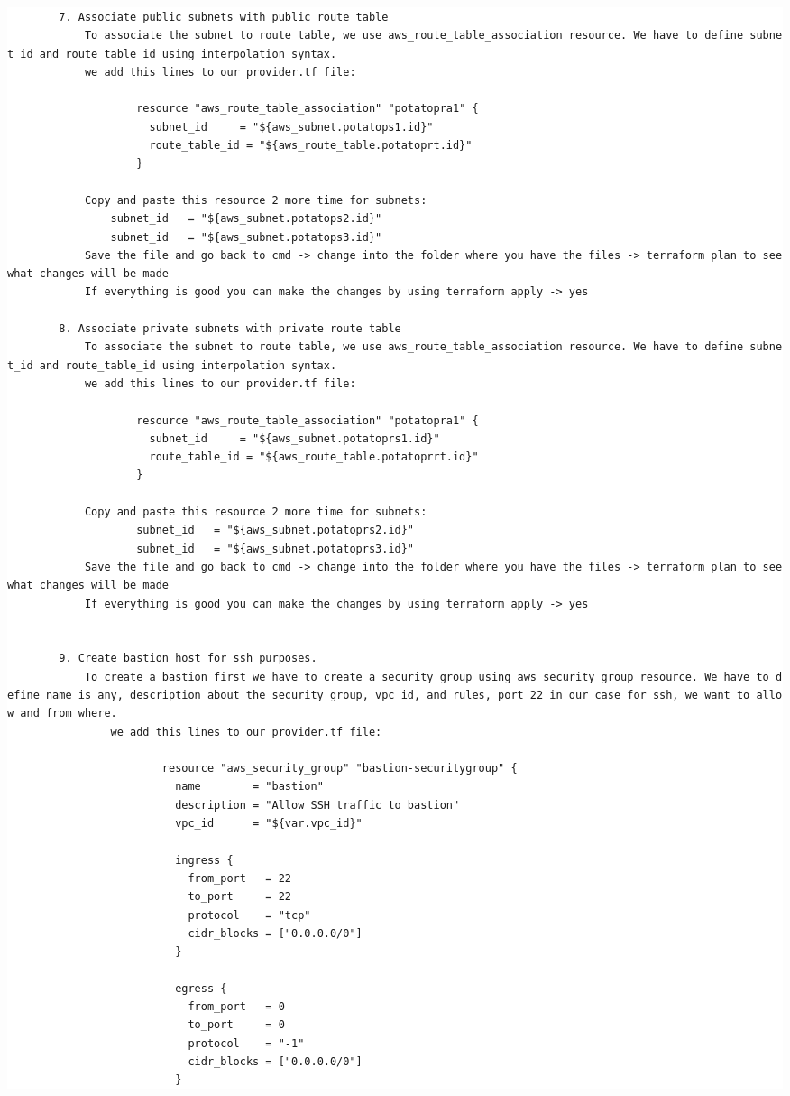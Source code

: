 			7. Associate public subnets with public route table
				To associate the subnet to route table, we use aws_route_table_association resource. We have to define subnet_id and route_table_id using interpolation syntax. 
				we add this lines to our provider.tf file:
				 
						resource "aws_route_table_association" "potatopra1" {
						  subnet_id  	= "${aws_subnet.potatops1.id}"
						  route_table_id = "${aws_route_table.potatoprt.id}"
						}
				 
				Copy and paste this resource 2 more time for subnets:
					subnet_id  	= "${aws_subnet.potatops2.id}"
					subnet_id  	= "${aws_subnet.potatops3.id}"
				Save the file and go back to cmd -> change into the folder where you have the files -> terraform plan to see what changes will be made
				If everything is good you can make the changes by using terraform apply -> yes
				 
			8. Associate private subnets with private route table
				To associate the subnet to route table, we use aws_route_table_association resource. We have to define subnet_id and route_table_id using interpolation syntax.
				we add this lines to our provider.tf file:
				 
						resource "aws_route_table_association" "potatopra1" {
						  subnet_id  	= "${aws_subnet.potatoprs1.id}"
						  route_table_id = "${aws_route_table.potatoprrt.id}"
						}
				 
				Copy and paste this resource 2 more time for subnets:
						subnet_id  	= "${aws_subnet.potatoprs2.id}"
						subnet_id  	= "${aws_subnet.potatoprs3.id}"
				Save the file and go back to cmd -> change into the folder where you have the files -> terraform plan to see what changes will be made
				If everything is good you can make the changes by using terraform apply -> yes
				 
				 
			9. Create bastion host for ssh purposes.
				To create a bastion first we have to create a security group using aws_security_group resource. We have to define name is any, description about the security group, vpc_id, and rules, port 22 in our case for ssh, we want to allow and from where.
					we add this lines to our provider.tf file:
					
							resource "aws_security_group" "bastion-securitygroup" {  
							  name        = "bastion"
							  description = "Allow SSH traffic to bastion"
							  vpc_id      = "${var.vpc_id}"

							  ingress {
								from_port   = 22
								to_port     = 22
								protocol    = "tcp"
								cidr_blocks = ["0.0.0.0/0"]
							  }

							  egress {
								from_port   = 0
								to_port     = 0
								protocol    = "-1"
								cidr_blocks = ["0.0.0.0/0"]
							  }

